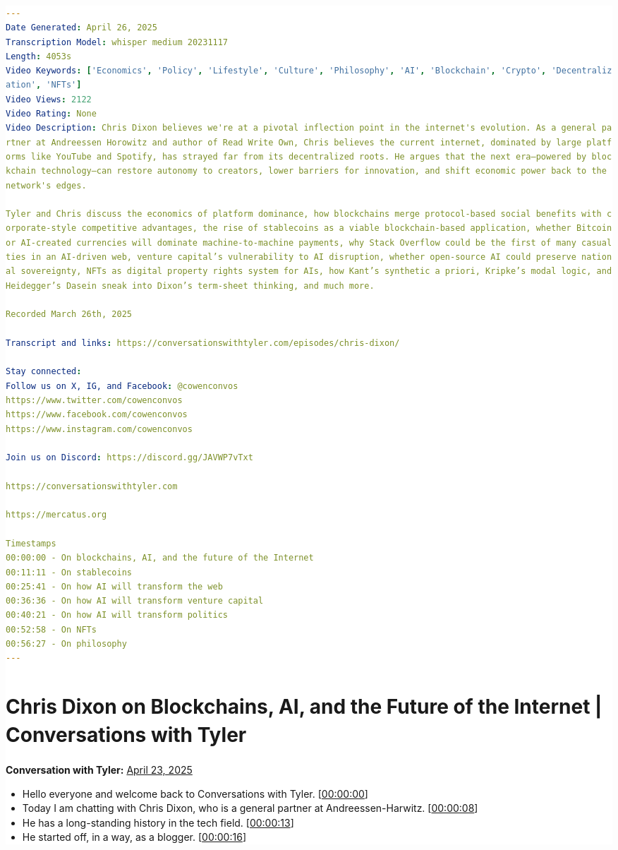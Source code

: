 ```yaml
---
Date Generated: April 26, 2025
Transcription Model: whisper medium 20231117
Length: 4053s
Video Keywords: ['Economics', 'Policy', 'Lifestyle', 'Culture', 'Philosophy', 'AI', 'Blockchain', 'Crypto', 'Decentralization', 'NFTs']
Video Views: 2122
Video Rating: None
Video Description: Chris Dixon believes we're at a pivotal inflection point in the internet's evolution. As a general partner at Andreessen Horowitz and author of Read Write Own, Chris believes the current internet, dominated by large platforms like YouTube and Spotify, has strayed far from its decentralized roots. He argues that the next era—powered by blockchain technology—can restore autonomy to creators, lower barriers for innovation, and shift economic power back to the network's edges. 

Tyler and Chris discuss the economics of platform dominance, how blockchains merge protocol-based social benefits with corporate-style competitive advantages, the rise of stablecoins as a viable blockchain-based application, whether Bitcoin or AI-created currencies will dominate machine-to-machine payments, why Stack Overflow could be the first of many casualties in an AI-driven web, venture capital’s vulnerability to AI disruption, whether open-source AI could preserve national sovereignty, NFTs as digital property rights system for AIs, how Kant’s synthetic a priori, Kripke’s modal logic, and Heidegger’s Dasein sneak into Dixon’s term‑sheet thinking, and much more.

Recorded March 26th, 2025

Transcript and links: https://conversationswithtyler.com/episodes/chris-dixon/

Stay connected:
Follow us on X, IG, and Facebook: @cowenconvos
https://www.twitter.com/cowenconvos
https://www.facebook.com/cowenconvos
https://www.instagram.com/cowenconvos

Join us on Discord: https://discord.gg/JAVWP7vTxt

https://conversationswithtyler.com

https://mercatus.org

Timestamps
00:00:00 - On blockchains, AI, and the future of the Internet
00:11:11 - On stablecoins
00:25:41 - On how AI will transform the web
00:36:36 - On how AI will transform venture capital
00:40:21 - On how AI will transform politics
00:52:58 - On NFTs
00:56:27 - On philosophy
---
```


# Chris Dixon on Blockchains, AI, and the Future of the Internet | Conversations with Tyler
**Conversation with Tyler:** [April 23, 2025](https://www.youtube.com/watch?v=CPwiK0dRFRg)
*  Hello everyone and welcome back to Conversations with Tyler. [[00:00:00](https://www.youtube.com/watch?v=CPwiK0dRFRg&t=0.0s)]
*  Today I am chatting with Chris Dixon, who is a general partner at Andreessen-Harwitz. [[00:00:08](https://www.youtube.com/watch?v=CPwiK0dRFRg&t=8.2s)]
*  He has a long-standing history in the tech field. [[00:00:13](https://www.youtube.com/watch?v=CPwiK0dRFRg&t=13.540000000000001s)]
*  He started off, in a way, as a blogger. [[00:00:16](https://www.youtube.com/watch?v=CPwiK0dRFRg&t=16.52s)]